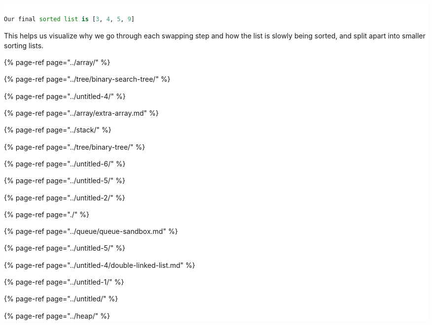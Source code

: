 ```python

Our final sorted list is [3, 4, 5, 9]
```

This helps us visualize why we go through each swapping step and how the list is slowly being sorted, and split apart into smaller sorting lists.

{% page-ref page="../array/" %}

{% page-ref page="../tree/binary-search-tree/" %}

{% page-ref page="../untitled-4/" %}

{% page-ref page="../array/extra-array.md" %}

{% page-ref page="../stack/" %}

{% page-ref page="../tree/binary-tree/" %}

{% page-ref page="../untitled-6/" %}

{% page-ref page="../untitled-5/" %}

{% page-ref page="../untitled-2/" %}

{% page-ref page="./" %}

{% page-ref page="../queue/queue-sandbox.md" %}

{% page-ref page="../untitled-5/" %}

{% page-ref page="../untitled-4/double-linked-list.md" %}

{% page-ref page="../untitled-1/" %}

{% page-ref page="../untitled/" %}

{% page-ref page="../heap/" %}



